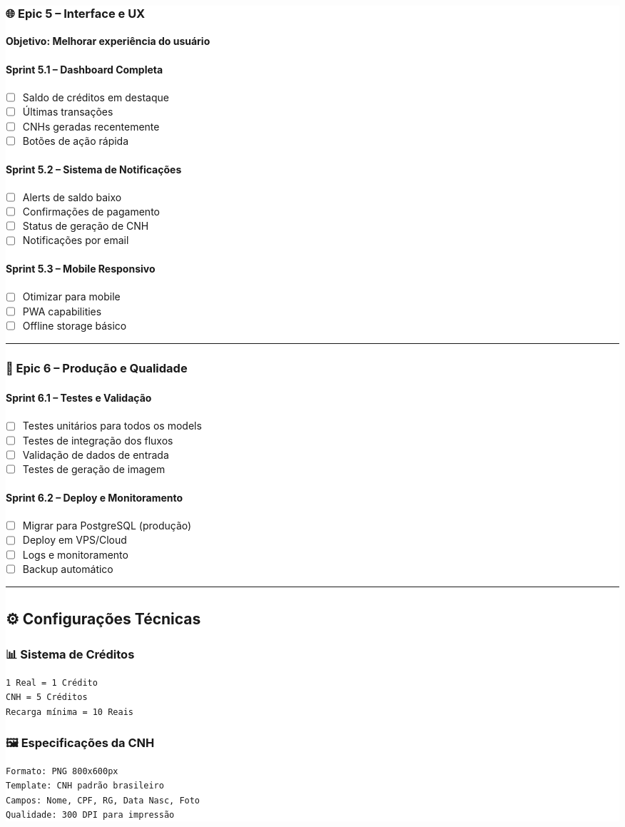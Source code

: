 
### 🌐 Epic 5 – Interface e UX
**Objetivo: Melhorar experiência do usuário**

#### Sprint 5.1 – Dashboard Completa
- [ ] Saldo de créditos em destaque
- [ ] Últimas transações
- [ ] CNHs geradas recentemente
- [ ] Botões de ação rápida

#### Sprint 5.2 – Sistema de Notificações
- [ ] Alerts de saldo baixo
- [ ] Confirmações de pagamento
- [ ] Status de geração de CNH
- [ ] Notificações por email

#### Sprint 5.3 – Mobile Responsivo
- [ ] Otimizar para mobile
- [ ] PWA capabilities
- [ ] Offline storage básico

---

### 🚀 Epic 6 – Produção e Qualidade

#### Sprint 6.1 – Testes e Validação
- [ ] Testes unitários para todos os models
- [ ] Testes de integração dos fluxos
- [ ] Validação de dados de entrada
- [ ] Testes de geração de imagem

#### Sprint 6.2 – Deploy e Monitoramento
- [ ] Migrar para PostgreSQL (produção)
- [ ] Deploy em VPS/Cloud
- [ ] Logs e monitoramento
- [ ] Backup automático

---

## ⚙️ Configurações Técnicas

### 📊 Sistema de Créditos
```
1 Real = 1 Crédito
CNH = 5 Créditos
Recarga mínima = 10 Reais
```

### 🖼️ Especificações da CNH
```
Formato: PNG 800x600px
Template: CNH padrão brasileiro
Campos: Nome, CPF, RG, Data Nasc, Foto
Qualidade: 300 DPI para impressão
```
